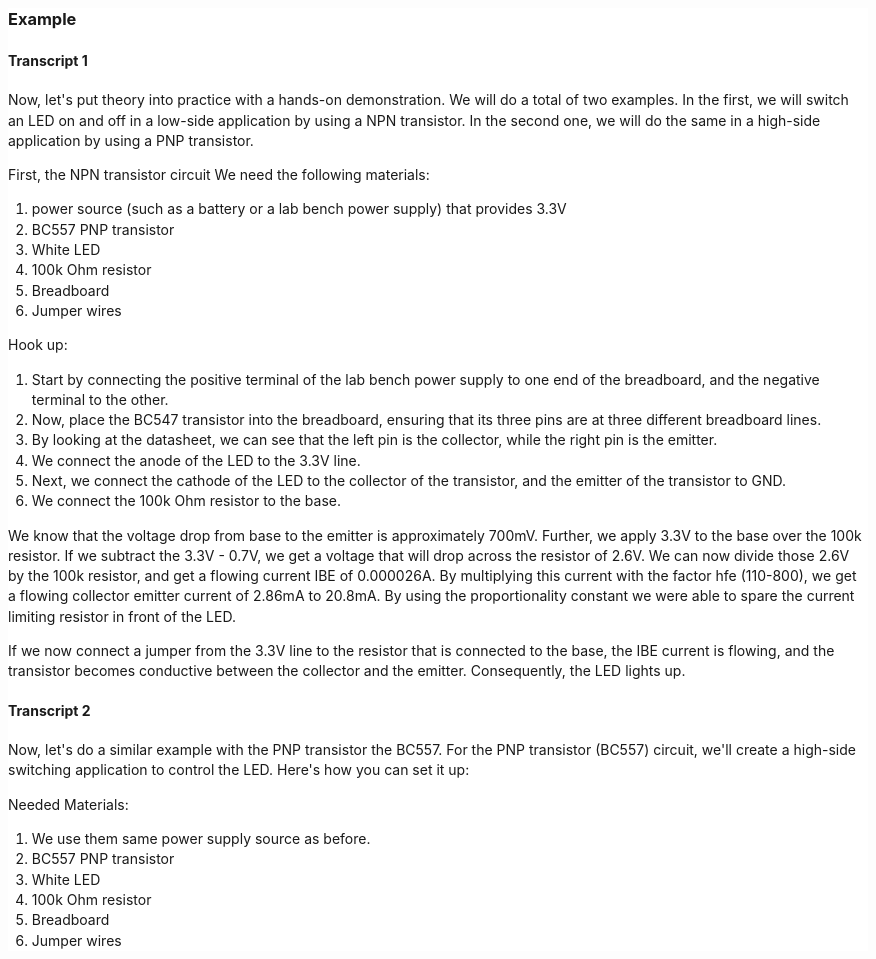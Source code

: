 <iframe width="560" height="315" src="https://www.youtube.com/embed/u5mMdQ2MENU?si=ioQ0RqQ8qr724jcO" title="YouTube video player" frameborder="0" allow="accelerometer; autoplay; clipboard-write; encrypted-media; gyroscope; picture-in-picture; web-share" referrerpolicy="strict-origin-when-cross-origin" allowfullscreen></iframe>

### Example
#### Transcript 1
Now, let's put theory into practice with a hands-on demonstration.
We will do a total of two examples. 
In the first, we will switch an LED on and off in a low-side application by using a NPN transistor. 
In the second one, we will do the same in a high-side application by using a PNP transistor. 

First, the NPN transistor circuit
We need the following materials: 
1. power source (such as a battery or a lab bench power supply) that provides 3.3V 
3. BC557 PNP transistor
4. White LED 
5. 100k Ohm resistor
7. Breadboard
8. Jumper wires

Hook up:
1. Start by connecting the positive terminal of the lab bench power supply to one end of the breadboard, and the negative terminal to the other. 
2. Now, place the BC547 transistor into the breadboard, ensuring that its three pins are at three different breadboard lines. 
3. By looking at the datasheet, we can see that the left pin is the collector, while the right pin is the emitter. 
4. We connect the anode of the LED to the 3.3V line. 
5. Next, we connect the cathode of the LED to the collector of the transistor, and the emitter of the transistor to GND. 
6. We connect the 100k Ohm resistor to the base. 

We know that the voltage drop from base to the emitter is approximately 700mV. 
Further, we apply 3.3V to the base over the 100k resistor. 
If we subtract the 3.3V - 0.7V, we get a voltage that will drop across the resistor of 2.6V. 
We can now divide those 2.6V by the 100k resistor, and get a flowing current IBE of 0.000026A. 
By multiplying this current with the factor hfe (110-800), we get a flowing collector emitter current of 2.86mA to 20.8mA. By using the proportionality constant we were able to spare the current limiting resistor in front of the LED. 

If we now connect a jumper from the 3.3V line to the resistor that is connected to the base, the IBE current is flowing, and the transistor becomes conductive between the collector and the emitter. Consequently, the LED lights up.  

#### Transcript 2
Now, let's do a similar example with the PNP transistor the BC557. 
For the PNP transistor (BC557) circuit, we'll create a high-side switching application to control the LED. Here's how you can set it up:

Needed Materials: 
1. We use them same power supply source as before. 
2. BC557 PNP transistor
3. White LED
4. 100k Ohm resistor
5. Breadboard
7. Jumper wires
